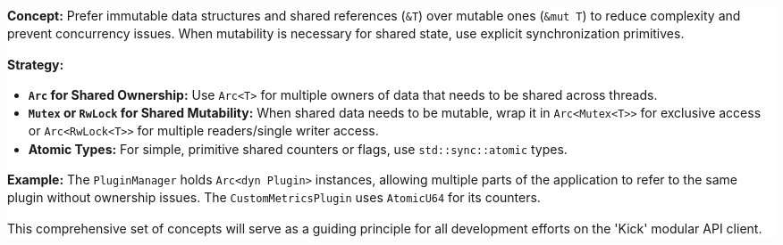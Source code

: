 **Concept:** Prefer immutable data structures and shared references (`&T`) over mutable ones (`&mut T`) to reduce complexity and prevent concurrency issues. When mutability is necessary for shared state, use explicit synchronization primitives.

**Strategy:**
*   **`Arc` for Shared Ownership:** Use `Arc<T>` for multiple owners of data that needs to be shared across threads.
*   **`Mutex` or `RwLock` for Shared Mutability:** When shared data needs to be mutable, wrap it in `Arc<Mutex<T>>` for exclusive access or `Arc<RwLock<T>>` for multiple readers/single writer access.
*   **Atomic Types:** For simple, primitive shared counters or flags, use `std::sync::atomic` types.

**Example:** The `PluginManager` holds `Arc<dyn Plugin>` instances, allowing multiple parts of the application to refer to the same plugin without ownership issues. The `CustomMetricsPlugin` uses `AtomicU64` for its counters.

This comprehensive set of concepts will serve as a guiding principle for all development efforts on the 'Kick' modular API client.

